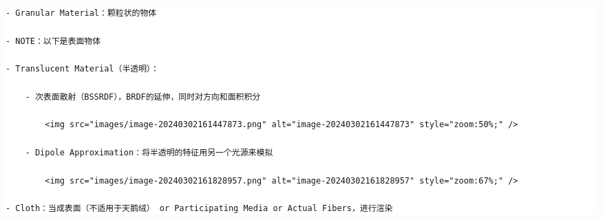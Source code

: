     - Granular Material：颗粒状的物体

    - NOTE：以下是表面物体

    - Translucent Material（半透明）：

        - 次表面散射（BSSRDF），BRDF的延伸，同时对方向和面积积分

            <img src="images/image-20240302161447873.png" alt="image-20240302161447873" style="zoom:50%;" />

        - Dipole Approximation：将半透明的特征用另一个光源来模拟

            <img src="images/image-20240302161828957.png" alt="image-20240302161828957" style="zoom:67%;" />

    - Cloth：当成表面（不适用于天鹅绒） or Participating Media or Actual Fibers，进行渲染
